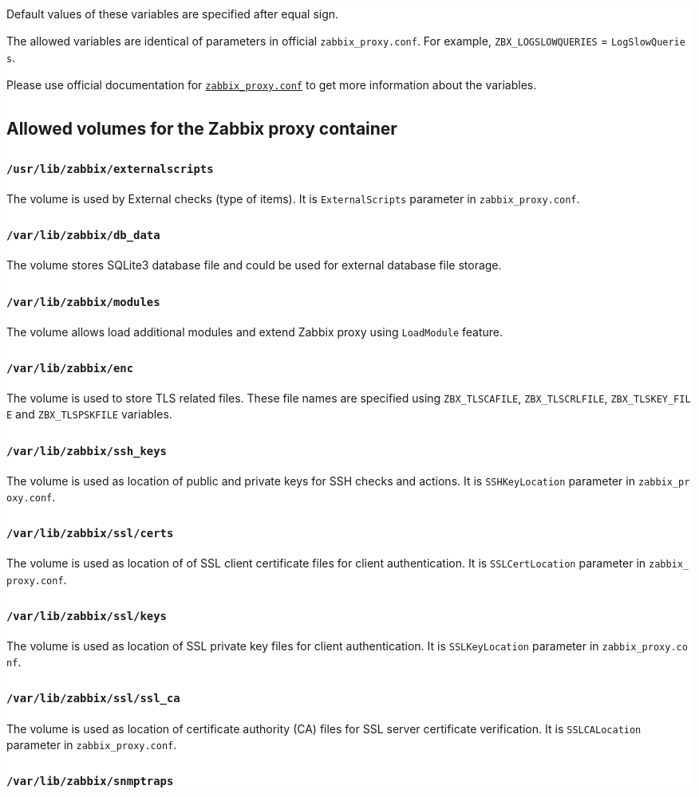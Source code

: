 ```

```

Default values of these variables are specified after equal sign.

The allowed variables are identical of parameters in official ``zabbix_proxy.conf``. For example, ``ZBX_LOGSLOWQUERIES`` = ``LogSlowQueries``.

Please use official documentation for [``zabbix_proxy.conf``](https://www.zabbix.com/documentation/current/manual/appendix/config/zabbix_proxy) to get more information about the variables.

## Allowed volumes for the Zabbix proxy container

### ``/usr/lib/zabbix/externalscripts``

The volume is used by External checks (type of items). It is `ExternalScripts` parameter in ``zabbix_proxy.conf``.

### ``/var/lib/zabbix/db_data``

The volume stores SQLite3 database file and could be used for external database file storage.

### ``/var/lib/zabbix/modules``

The volume allows load additional modules and extend Zabbix proxy using ``LoadModule`` feature.

### ``/var/lib/zabbix/enc``

The volume is used to store TLS related files. These file names are specified using ``ZBX_TLSCAFILE``, ``ZBX_TLSCRLFILE``, ``ZBX_TLSKEY_FILE`` and ``ZBX_TLSPSKFILE`` variables.

### ``/var/lib/zabbix/ssh_keys``

The volume is used as location of public and private keys for SSH checks and actions. It is `SSHKeyLocation` parameter in ``zabbix_proxy.conf``.

### ``/var/lib/zabbix/ssl/certs``

The volume is used as location of of SSL client certificate files for client authentication. It is `SSLCertLocation` parameter in ``zabbix_proxy.conf``.

### ``/var/lib/zabbix/ssl/keys``

The volume is used as location of SSL private key files for client authentication. It is `SSLKeyLocation` parameter in ``zabbix_proxy.conf``.

### ``/var/lib/zabbix/ssl/ssl_ca``

The volume is used as location of certificate authority (CA) files for SSL server certificate verification. It is `SSLCALocation` parameter in ``zabbix_proxy.conf``.

### ``/var/lib/zabbix/snmptraps``
